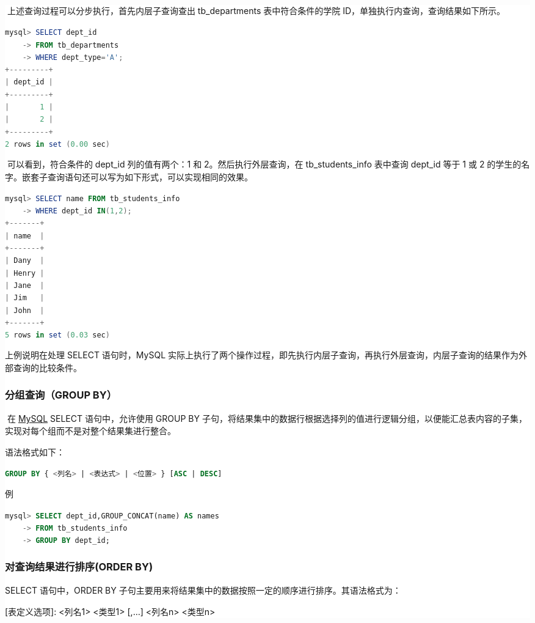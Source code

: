 ​		上述查询过程可以分步执行，首先内层子查询查出 tb_departments 表中符合条件的学院 ID，单独执行内查询，查询结果如下所示。

```powershell
mysql> SELECT dept_id
    -> FROM tb_departments
    -> WHERE dept_type='A';
+---------+
| dept_id |
+---------+
|       1 |
|       2 |
+---------+
2 rows in set (0.00 sec)
```

​		可以看到，符合条件的 dept_id 列的值有两个：1 和 2。然后执行外层查询，在 tb_students_info 表中查询 dept_id 等于 1 或 2 的学生的名字。嵌套子查询语句还可以写为如下形式，可以实现相同的效果。

```powershell
mysql> SELECT name FROM tb_students_info
    -> WHERE dept_id IN(1,2);
+-------+
| name  |
+-------+
| Dany  |
| Henry |
| Jane  |
| Jim   |
| John  |
+-------+
5 rows in set (0.03 sec)
```

上例说明在处理 SELECT 语句时，MySQL 实际上执行了两个操作过程，即先执行内层子查询，再执行外层查询，内层子查询的结果作为外部查询的比较条件。

### 分组查询（GROUP BY）

​		在 [MySQL](http://c.biancheng.net/mysql/) SELECT 语句中，允许使用 GROUP BY 子句，将结果集中的数据行根据选择列的值进行逻辑分组，以便能汇总表内容的子集，实现对每个组而不是对整个结果集进行整合。

语法格式如下：

```sql
GROUP BY { <列名> | <表达式> | <位置> } [ASC | DESC]
```

例

```sql
mysql> SELECT dept_id,GROUP_CONCAT(name) AS names
    -> FROM tb_students_info
    -> GROUP BY dept_id;
```

### 对查询结果进行排序(ORDER BY)

SELECT 语句中，ORDER BY 子句主要用来将结果集中的数据按照一定的顺序进行排序。其语法格式为：


[表定义选项]: <列名1> <类型1> [,…] <列名n> <类型n>